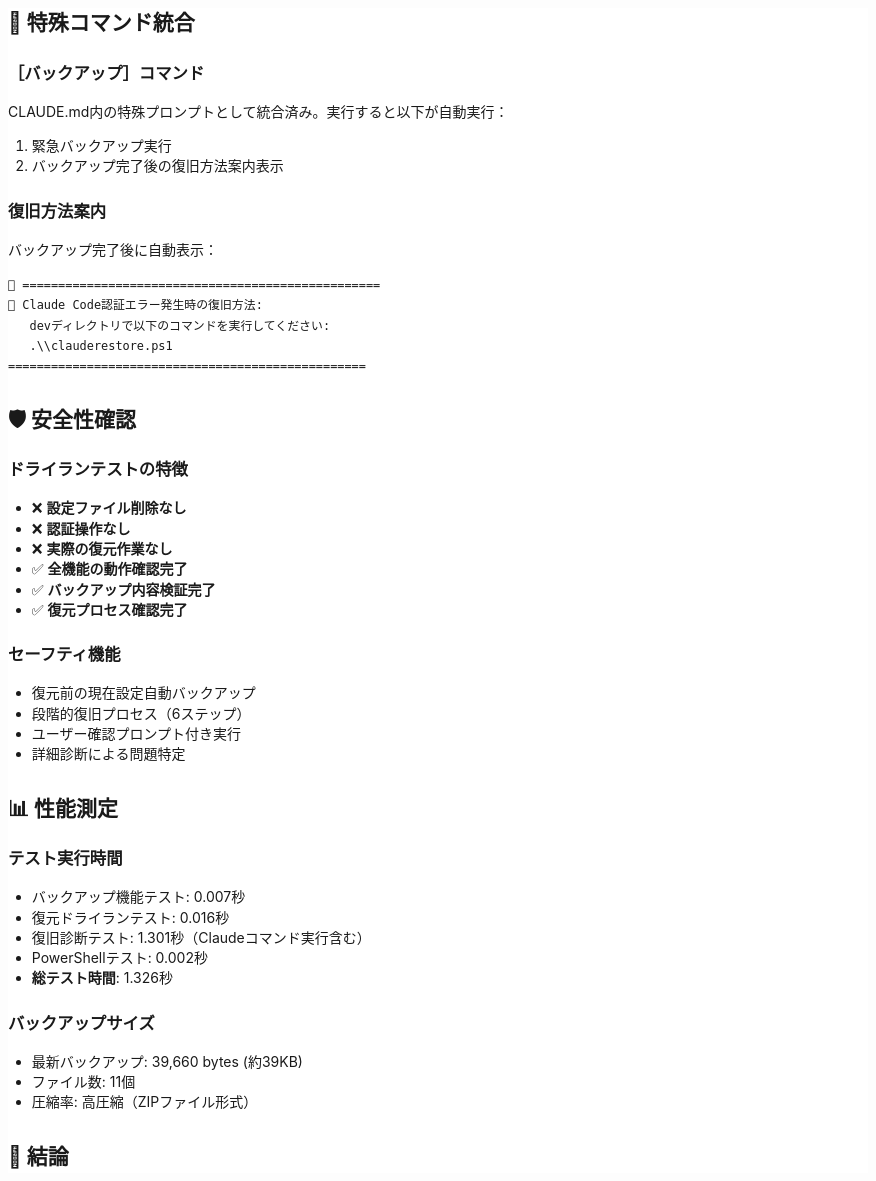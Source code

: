 ## 🎯 特殊コマンド統合

### ［バックアップ］コマンド
CLAUDE.md内の特殊プロンプトとして統合済み。実行すると以下が自動実行：
1. 緊急バックアップ実行
2. バックアップ完了後の復旧方法案内表示

### 復旧方法案内
バックアップ完了後に自動表示：
```
🚨 ==================================================
📢 Claude Code認証エラー発生時の復旧方法:
   devディレクトリで以下のコマンドを実行してください:
   .\\clauderestore.ps1
==================================================
```

## 🛡️ 安全性確認

### ドライランテストの特徴
- ❌ **設定ファイル削除なし**
- ❌ **認証操作なし**
- ❌ **実際の復元作業なし**
- ✅ **全機能の動作確認完了**
- ✅ **バックアップ内容検証完了**
- ✅ **復元プロセス確認完了**

### セーフティ機能
- 復元前の現在設定自動バックアップ
- 段階的復旧プロセス（6ステップ）
- ユーザー確認プロンプト付き実行
- 詳細診断による問題特定

## 📊 性能測定

### テスト実行時間
- バックアップ機能テスト: 0.007秒
- 復元ドライランテスト: 0.016秒
- 復旧診断テスト: 1.301秒（Claudeコマンド実行含む）
- PowerShellテスト: 0.002秒
- **総テスト時間**: 1.326秒

### バックアップサイズ
- 最新バックアップ: 39,660 bytes (約39KB)
- ファイル数: 11個
- 圧縮率: 高圧縮（ZIPファイル形式）

## 🎉 結論
